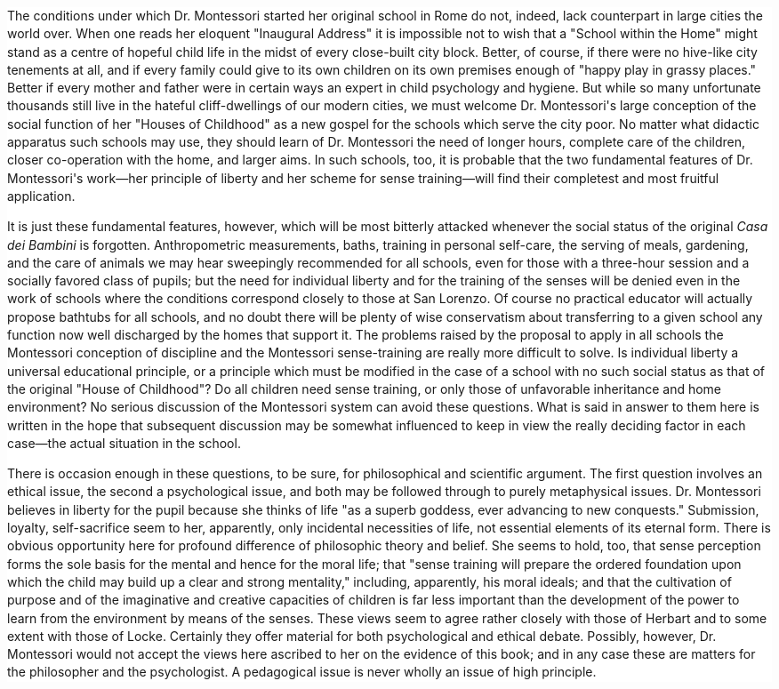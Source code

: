 The conditions under which Dr. Montessori started her original school in Rome do not, indeed, lack counterpart in large cities the world over. When one reads her eloquent "Inaugural Address" it is impossible not to wish that a "School within the Home" might stand as a centre of hopeful child life in the midst of every close-built city block. Better, of course, if there were no hive-like city tenements at all, and if every family could give to its own children on its own premises enough of "happy play in grassy places." Better if every mother and father were in certain ways an expert in child psychology and hygiene. But while so many unfortunate thousands still live in the hateful cliff-dwellings of our modern cities, we must welcome Dr. Montessori's large conception of the social function of her "Houses of Childhood" as a new gospel for the schools which serve the city poor. No matter what didactic apparatus such schools may use, they should learn of Dr. Montessori the need of longer hours, complete care of the children, closer co-operation with the home, and larger aims. In such schools, too, it is probable that the two fundamental features of Dr. Montessori's work—her principle of liberty and her scheme for sense training—will find their completest and most fruitful application.

It is just these fundamental features, however, which will be most bitterly attacked whenever the social status of the original _Casa dei Bambini_ is forgotten. Anthropometric measurements, baths, training in personal self-care, the serving of meals, gardening, and the care of animals we may hear sweepingly recommended for all schools, even for those with a three-hour session and a socially favored class of pupils; but the need for individual liberty and for the training of the senses will be denied even in the work of schools where the conditions correspond closely to those at San Lorenzo. Of course no practical educator will actually propose bathtubs for all schools, and no doubt there will be plenty of wise conservatism about transferring to a given school any function now well discharged by the homes that support it. The problems raised by the proposal to apply in all schools the Montessori conception of discipline and the Montessori sense-training are really more difficult to solve. Is individual liberty a universal educational principle, or a principle which must be modified in the case of a school with no such social status as that of the original "House of Childhood"? Do all children need sense training, or only those of unfavorable inheritance and home environment? No serious discussion of the Montessori system can avoid these questions. What is said in answer to them here is written in the hope that subsequent discussion may be somewhat influenced to keep in view the really deciding factor in each case—the actual situation in the school.

There is occasion enough in these questions, to be sure, for philosophical and scientific argument. The first question involves an ethical issue, the second a psychological issue, and both may be followed through to purely metaphysical issues. Dr. Montessori believes in liberty for the pupil because she thinks of life "as a superb goddess, ever advancing to new conquests." Submission, loyalty, self-sacrifice seem to her, apparently, only incidental necessities of life, not essential elements of its eternal form. There is obvious opportunity here for profound difference of philosophic theory and belief. She seems to hold, too, that sense perception forms the sole basis for the mental and hence for the moral life; that "sense training will prepare the ordered foundation upon which the child may build up a clear and strong mentality," including, apparently, his moral ideals; and that the cultivation of purpose and of the imaginative and creative capacities of children is far less important than the development of the power to learn from the environment by means of the senses. These views seem to agree rather closely with those of Herbart and to some extent with those of Locke. Certainly they offer material for both psychological and ethical debate. Possibly, however, Dr. Montessori would not accept the views here ascribed to her on the evidence of this book; and in any case these are matters for the philosopher and the psychologist. A pedagogical issue is never wholly an issue of high principle.
